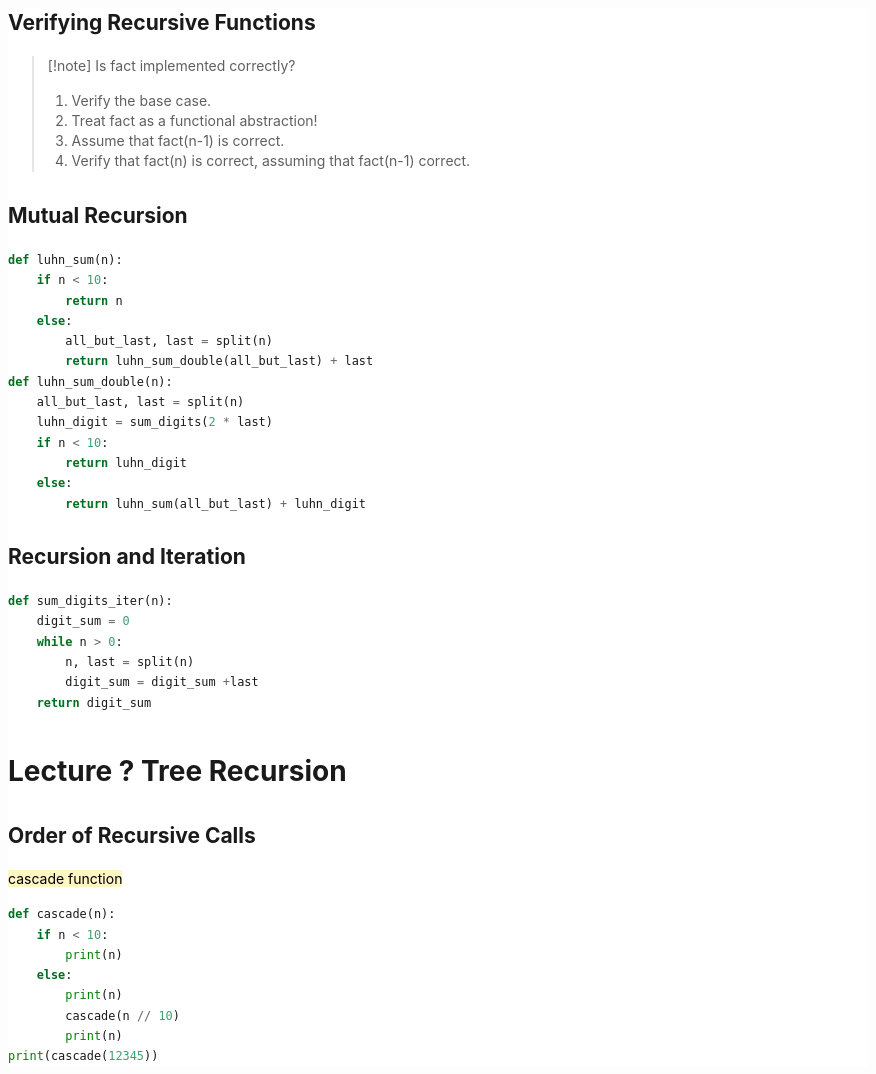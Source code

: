 ## Verifying Recursive Functions
> [!note] Is fact implemented correctly?
> 1. Verify the base case.
> 2. Treat fact as a functional abstraction!
> 3. Assume that fact(n-1) is correct.
> 4. Verify that fact(n) is correct, assuming that fact(n-1) correct.

## Mutual Recursion
```python
def luhn_sum(n):
	if n < 10:
		return n
	else:
		all_but_last, last = split(n)
		return luhn_sum_double(all_but_last) + last
def luhn_sum_double(n):
	all_but_last, last = split(n)
	luhn_digit = sum_digits(2 * last)
	if n < 10:
		return luhn_digit
	else:
		return luhn_sum(all_but_last) + luhn_digit

```

## Recursion and Iteration
```Python
def sum_digits_iter(n):
	digit_sum = 0
	while n > 0:
		n, last = split(n)
		digit_sum = digit_sum +last
	return digit_sum
```

# Lecture ? Tree Recursion
##  Order of Recursive Calls
<mark style="background: #FFF3A3A6;">cascade function</mark>
```python
def cascade(n):
	if n < 10:
		print(n)
	else:
		print(n)
		cascade(n // 10)
		print(n)
print(cascade(12345))
```
